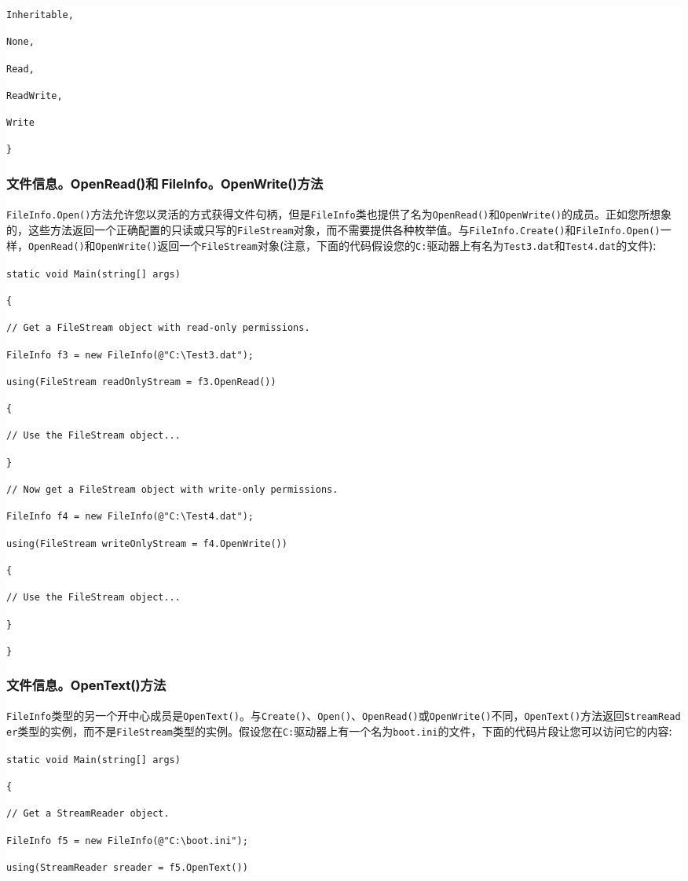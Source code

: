 `Inheritable,`

`None,`

`Read,`

`ReadWrite,`

`Write`

`}`

### 文件信息。OpenRead()和 FileInfo。OpenWrite()方法

`FileInfo.Open()`方法允许您以灵活的方式获得文件句柄，但是`FileInfo`类也提供了名为`OpenRead()`和`OpenWrite()`的成员。正如您所想象的，这些方法返回一个正确配置的只读或只写的`FileStream`对象，而不需要提供各种枚举值。与`FileInfo.Create()`和`FileInfo.Open()`一样，`OpenRead()`和`OpenWrite()`返回一个`FileStream`对象(注意，下面的代码假设您的`C:`驱动器上有名为`Test3.dat`和`Test4.dat`的文件):

`static void Main(string[] args)`

`{`

`// Get a FileStream object with read-only permissions.`

`FileInfo f3 = new FileInfo(@"C:\Test3.dat");`

`using(FileStream readOnlyStream = f3.OpenRead())`

`{`

`// Use the FileStream object...`

`}`

`// Now get a FileStream object with write-only permissions.`

`FileInfo f4 = new FileInfo(@"C:\Test4.dat");`

`using(FileStream writeOnlyStream = f4.OpenWrite())`

`{`

`// Use the FileStream object...`

`}`

`}`

### 文件信息。OpenText()方法

`FileInfo`类型的另一个开中心成员是`OpenText()`。与`Create()`、`Open()`、`OpenRead()`或`OpenWrite()`不同，`OpenText()`方法返回`StreamReader`类型的实例，而不是`FileStream`类型的实例。假设您在`C:`驱动器上有一个名为`boot.ini`的文件，下面的代码片段让您可以访问它的内容:

`static void Main(string[] args)`

`{`

`// Get a StreamReader object.`

`FileInfo f5 = new FileInfo(@"C:\boot.ini");`

`using(StreamReader sreader = f5.OpenText())`
